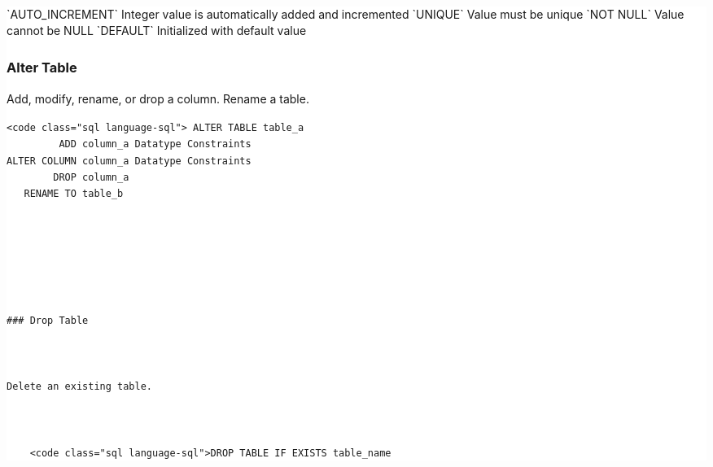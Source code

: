 <td >`AUTO_INCREMENT`
</td>

<td >Integer value is automatically added and incremented
</td>
</tr>
<tr >

<td >`UNIQUE`
</td>

<td >Value must be unique
</td>
</tr>
<tr >

<td >`NOT NULL`
</td>

<td >Value cannot be NULL
</td>
</tr>
<tr >

<td >`DEFAULT`
</td>

<td >Initialized with default value

</td>
</tr>
</tbody>
</table>

### Alter Table

Add, modify, rename, or drop a column. Rename a table.

    <code class="sql language-sql"> ALTER TABLE table_a
             ADD column_a Datatype Constraints
    ALTER COLUMN column_a Datatype Constraints
            DROP column_a
       RENAME TO table_b

```






### Drop Table



Delete an existing table.



    <code class="sql language-sql">DROP TABLE IF EXISTS table_name

```
